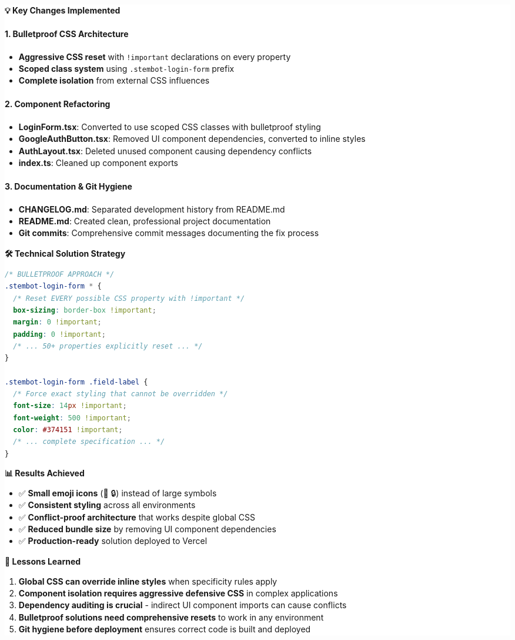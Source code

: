 **💡 Key Changes Implemented**

#### 1. Bulletproof CSS Architecture
- **Aggressive CSS reset** with `!important` declarations on every property
- **Scoped class system** using `.stembot-login-form` prefix
- **Complete isolation** from external CSS influences

#### 2. Component Refactoring
- **LoginForm.tsx**: Converted to use scoped CSS classes with bulletproof styling
- **GoogleAuthButton.tsx**: Removed UI component dependencies, converted to inline styles
- **AuthLayout.tsx**: Deleted unused component causing dependency conflicts
- **index.ts**: Cleaned up component exports

#### 3. Documentation & Git Hygiene
- **CHANGELOG.md**: Separated development history from README.md
- **README.md**: Created clean, professional project documentation
- **Git commits**: Comprehensive commit messages documenting the fix process

**🛠 Technical Solution Strategy**

```css
/* BULLETPROOF APPROACH */
.stembot-login-form * {
  /* Reset EVERY possible CSS property with !important */
  box-sizing: border-box !important;
  margin: 0 !important;
  padding: 0 !important;
  /* ... 50+ properties explicitly reset ... */
}

.stembot-login-form .field-label {
  /* Force exact styling that cannot be overridden */
  font-size: 14px !important;
  font-weight: 500 !important;
  color: #374151 !important;
  /* ... complete specification ... */
}
```

**📊 Results Achieved**
- ✅ **Small emoji icons** (📧 🔒) instead of large symbols
- ✅ **Consistent styling** across all environments
- ✅ **Conflict-proof architecture** that works despite global CSS
- ✅ **Reduced bundle size** by removing UI component dependencies
- ✅ **Production-ready** solution deployed to Vercel

**💭 Lessons Learned**

1. **Global CSS can override inline styles** when specificity rules apply
2. **Component isolation requires aggressive defensive CSS** in complex applications
3. **Dependency auditing is crucial** - indirect UI component imports can cause conflicts
4. **Bulletproof solutions need comprehensive resets** to work in any environment
5. **Git hygiene before deployment** ensures correct code is built and deployed
